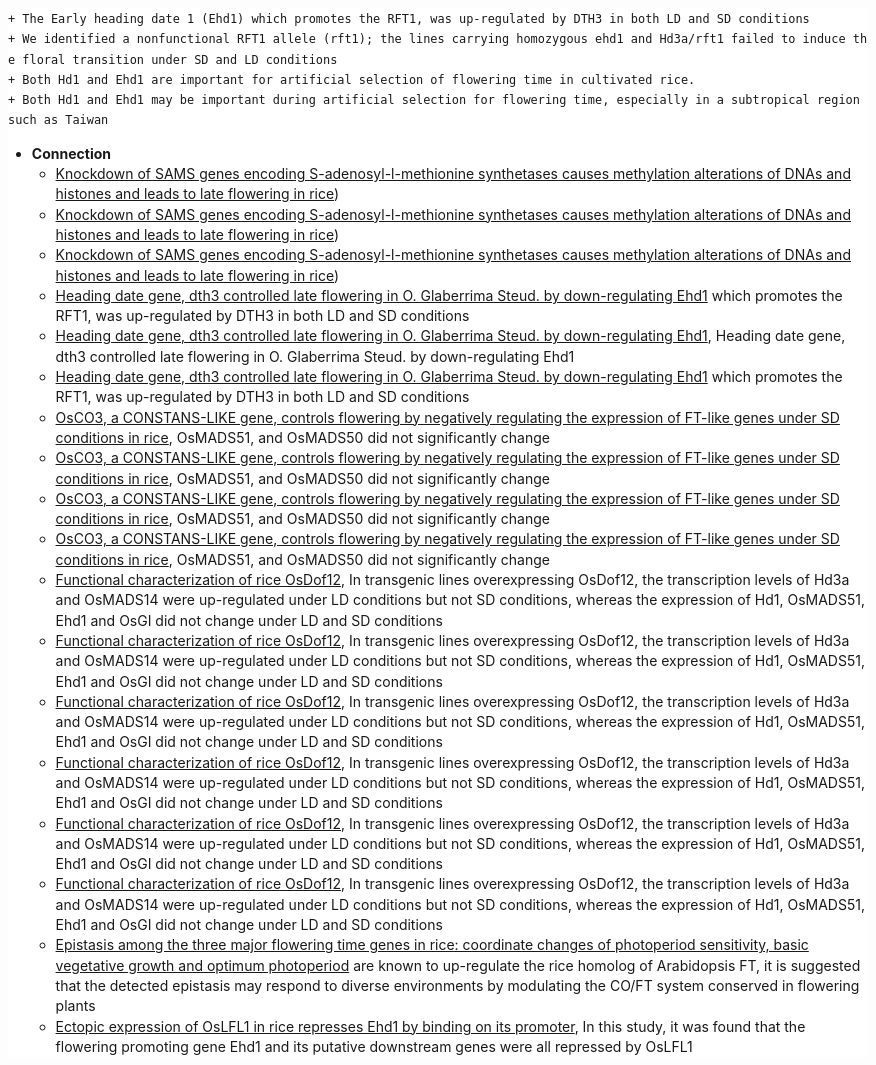     + The Early heading date 1 (Ehd1) which promotes the RFT1, was up-regulated by DTH3 in both LD and SD conditions
    + We identified a nonfunctional RFT1 allele (rft1); the lines carrying homozygous ehd1 and Hd3a/rft1 failed to induce the floral transition under SD and LD conditions
    + Both Hd1 and Ehd1 are important for artificial selection of flowering time in cultivated rice.
    + Both Hd1 and Ehd1 may be important during artificial selection for flowering time, especially in a subtropical region such as Taiwan

* **Connection**  
    + [Knockdown of SAMS genes encoding S-adenosyl-l-methionine synthetases causes methylation alterations of DNAs and histones and leads to late flowering in rice](rice+FT-like+genes))
    + [Knockdown of SAMS genes encoding S-adenosyl-l-methionine synthetases causes methylation alterations of DNAs and histones and leads to late flowering in rice](rice+FT-like+genes))
    + [Knockdown of SAMS genes encoding S-adenosyl-l-methionine synthetases causes methylation alterations of DNAs and histones and leads to late flowering in rice](rice+FT-like+genes))
    + [Heading date gene, dth3 controlled late flowering in O. Glaberrima Steud. by down-regulating Ehd1](Ehd1) which promotes the RFT1, was up-regulated by DTH3 in both LD and SD conditions
    + [Heading date gene, dth3 controlled late flowering in O. Glaberrima Steud. by down-regulating Ehd1](http://www.ncbi.nlm.nih.gov/pubmed?term=Heading+date+gene,+dth3+controlled+late+flowering+in+O.+Glaberrima+Steud.+by+down-regulating+Ehd1%5BTitle%5D), Heading date gene, dth3 controlled late flowering in O. Glaberrima Steud. by down-regulating Ehd1
    + [Heading date gene, dth3 controlled late flowering in O. Glaberrima Steud. by down-regulating Ehd1](Ehd1) which promotes the RFT1, was up-regulated by DTH3 in both LD and SD conditions
    + [OsCO3, a CONSTANS-LIKE gene, controls flowering by negatively regulating the expression of FT-like genes under SD conditions in rice](Ehd1), OsMADS51, and OsMADS50 did not significantly change
    + [OsCO3, a CONSTANS-LIKE gene, controls flowering by negatively regulating the expression of FT-like genes under SD conditions in rice](Ehd1), OsMADS51, and OsMADS50 did not significantly change
    + [OsCO3, a CONSTANS-LIKE gene, controls flowering by negatively regulating the expression of FT-like genes under SD conditions in rice](Ehd1), OsMADS51, and OsMADS50 did not significantly change
    + [OsCO3, a CONSTANS-LIKE gene, controls flowering by negatively regulating the expression of FT-like genes under SD conditions in rice](Ehd1), OsMADS51, and OsMADS50 did not significantly change
    + [Functional characterization of rice OsDof12](http://www.ncbi.nlm.nih.gov/pubmed?term=Functional+characterization+of+rice+OsDof12%5BTitle%5D), In transgenic lines overexpressing OsDof12, the transcription levels of Hd3a and OsMADS14 were up-regulated under LD conditions but not SD conditions, whereas the expression of Hd1, OsMADS51, Ehd1 and OsGI did not change under LD and SD conditions
    + [Functional characterization of rice OsDof12](http://www.ncbi.nlm.nih.gov/pubmed?term=Functional+characterization+of+rice+OsDof12%5BTitle%5D), In transgenic lines overexpressing OsDof12, the transcription levels of Hd3a and OsMADS14 were up-regulated under LD conditions but not SD conditions, whereas the expression of Hd1, OsMADS51, Ehd1 and OsGI did not change under LD and SD conditions
    + [Functional characterization of rice OsDof12](http://www.ncbi.nlm.nih.gov/pubmed?term=Functional+characterization+of+rice+OsDof12%5BTitle%5D), In transgenic lines overexpressing OsDof12, the transcription levels of Hd3a and OsMADS14 were up-regulated under LD conditions but not SD conditions, whereas the expression of Hd1, OsMADS51, Ehd1 and OsGI did not change under LD and SD conditions
    + [Functional characterization of rice OsDof12](http://www.ncbi.nlm.nih.gov/pubmed?term=Functional+characterization+of+rice+OsDof12%5BTitle%5D), In transgenic lines overexpressing OsDof12, the transcription levels of Hd3a and OsMADS14 were up-regulated under LD conditions but not SD conditions, whereas the expression of Hd1, OsMADS51, Ehd1 and OsGI did not change under LD and SD conditions
    + [Functional characterization of rice OsDof12](http://www.ncbi.nlm.nih.gov/pubmed?term=Functional+characterization+of+rice+OsDof12%5BTitle%5D), In transgenic lines overexpressing OsDof12, the transcription levels of Hd3a and OsMADS14 were up-regulated under LD conditions but not SD conditions, whereas the expression of Hd1, OsMADS51, Ehd1 and OsGI did not change under LD and SD conditions
    + [Functional characterization of rice OsDof12](http://www.ncbi.nlm.nih.gov/pubmed?term=Functional+characterization+of+rice+OsDof12%5BTitle%5D), In transgenic lines overexpressing OsDof12, the transcription levels of Hd3a and OsMADS14 were up-regulated under LD conditions but not SD conditions, whereas the expression of Hd1, OsMADS51, Ehd1 and OsGI did not change under LD and SD conditions
    + [Epistasis among the three major flowering time genes in rice: coordinate changes of photoperiod sensitivity, basic vegetative growth and optimum photoperiod](=+Ehd1) are known to up-regulate the rice homolog of Arabidopsis FT, it is suggested that the detected epistasis may respond to diverse environments by modulating the CO/FT system conserved in flowering plants
    + [Ectopic expression of OsLFL1 in rice represses Ehd1 by binding on its promoter](http://www.ncbi.nlm.nih.gov/pubmed?term=Ectopic+expression+of+OsLFL1+in+rice+represses+Ehd1+by+binding+on+its+promoter%5BTitle%5D), In this study, it was found that the flowering promoting gene Ehd1 and its putative downstream genes were all repressed by OsLFL1
